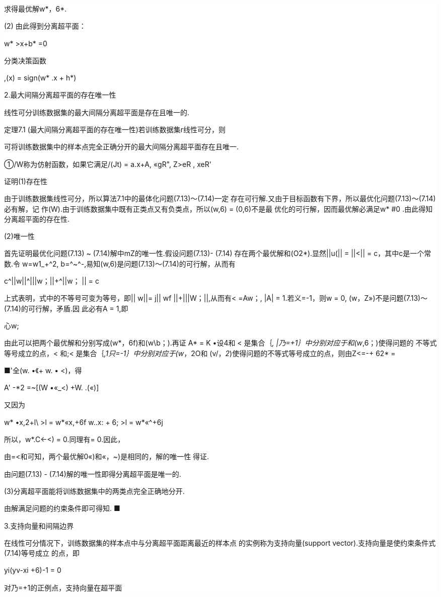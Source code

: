 求得最优解w*，6*.

(2)    由此得到分离超平面：

w* >x+b* =0

分类决策函数

,(x) = sign(w* .x + h*)

2.最大间隔分离超平面的存在唯一性

线性可分训练数据集的最大间隔分离超平面是存在且唯一的.

定理7.1 (最大间隔分离超平面的存在唯一性)若训练数据集r线性可分，则

可将训练数据集中的样本点完全正确分开的最大间隔分离超平面存在且唯一.

①/W称为仿射函数，如果它满足/(Jt) = a.x+A, «gR", Z>eR , xeR'

证明(1)存在性

由于训练数据集线性可分，所以算法7.1中的最体化问题(7.13)〜(7.14)—定 存在可行解.又由于目标函数有下界，所以最优化问题(7.13)〜(7.14)必有解，记 作(W).由于训练数据集中既有正类点又有负类点，所以(w,6) = (0,6)不是最 优化的可行解，因而最优解必满足w* #0 .由此得知分离超平面的存在性.

(2)唯一性

首先证明最优化问题(7.13) ~ (7.14)解中mZ的唯一性.假设问题(7.13)- (7.14) 存在两个最优解和(O2*).显然||u(|| = ||<|| = c，其中c是一个常数.令 w=w1_+^2, b=^~^-,易知(w,6)是问题(7.13)〜(7.14)的可行解，从而有

c^||w||^|||w；||+^||w； || = c

上式表明，式中的不等号可变为等号，即|| w||= j|| wf ||+|||W；||,从而有< =Aw；, |A| = 1.若义=-1，则w = 0, (w，Z»)不是问题(7.13)〜(7.14)的可行解，矛盾.因 此必有A = 1,即

心w;

由此可以把两个最优解和分别写成(w*，6f)和(w\b；).再证 A* = K •设4和 < 是集合｛*, |乃=+1｝中分别对应于和(w*,6；)使得问题的 不等式等号成立的点，< 和;< 是集合｛*,1只=-1｝中分别对应于(w*，2O和 (v/，*2*)使得问题的不等式等号成立的点，则由Z<=-+    62* =

■'全(w. •《+ w. • <)，得

A' -*2 =~[(W •«_<) +W. .(«)]

又因为

w* •x,2+l\ >l = w*«x,+6f w..x: + 6; >l = w*«^+6j

所以，w*.C<-<) = 0.同理有= 0.因此，

由=<和可知，两个最优解0«)和«，~)是相同的，解的唯一性 得证.

由问题(7.13) - (7.14)解的唯一性即得分离超平面是唯一的.

(3)分离超平面能将训练数据集中的两类点完全正确地分开.

由解满足问题的约束条件即可得知.    ■

3.支持向量和间隔边界

在线性可分情况下，训练数据集的样本点中与分离超平面距离最近的样本点 的实例称为支持向量(support vector).支持向量是使约束条件式(7.14)等号成立 的点，即

yi(yv-xi +6)-1 = 0

对乃=+1的正例点，支持向量在超平面
